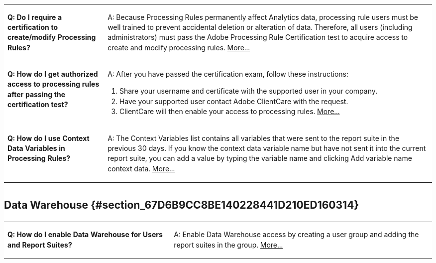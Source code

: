 
<table id="table_1EC9025164414D729EC70989FA23D815"> 
 <tbody> 
  <tr> 
   <td colname="col1"> <p><b>Q: Do I require a certification to create/modify Processing Rules?</b> </p> </td> 
   <td colname="col2"> <p>A: Because Processing Rules permanently affect Analytics data, processing rule users must be well trained to prevent accidental deletion or alteration of data. Therefore, all users (including administrators) must pass the Adobe Processing Rule Certification test to acquire access to create and modify processing rules. <a href="https://marketing.adobe.com/resources/help/en_US/reference/processing_rules.html#" format="dita" scope="local"> More... </a> </p> </td> 
  </tr> 
  <tr> 
   <td colname="col1"> <p><b>Q: How do I get authorized access to processing rules after passing the certification test?</b> </p> </td> 
   <td colname="col2"> <p>A: After you have passed the certification exam, follow these instructions: </p> 
    <ol id="ol_B44C3EA78F40465780AE5DF366D94FB7"> 
     <li id="li_E280A28132D34E4BBF976B1357F2B94E">Share your username and certificate with the supported user in your company. </li> 
     <li id="li_E49F14DD8A0E45C0A8D4090A4B9C92ED">Have your supported user contact Adobe ClientCare with the request. </li> 
     <li id="li_7B93E65CC48343919ED10D418EF4AD29">ClientCare will then enable your access to processing rules. <a href="https://marketing.adobe.com/resources/help/en_US/home/?f=http%3a%2f%2fhelpx.adobe.com%2fanalytics%2fkb%2fprocessing-rules-authorization.html#" format="dita" scope="local"> More... </a> </li> 
    </ol> </td> 
  </tr> 
  <tr> 
   <td colname="col1"> <p><b>Q: How do I use Context Data Variables in Processing Rules?</b> </p> </td> 
   <td colname="col2"> <p>A: The Context Variables list contains all variables that were sent to the report suite in the previous 30 days. If you know the context data variable name but have not sent it into the current report suite, you can add a value by typing the variable name and clicking Add variable name context data. <a href="https://marketing.adobe.com/resources/help/en_US/reference/processing_rules_copy_context_data.html#" format="dita" scope="local"> More... </a> </p> </td> 
  </tr> 
 </tbody> 
</table>


## Data Warehouse {#section_67D6B9CC8BE140228441D210ED160314}


<table id="table_7F4D54EB6A46470DB7156B052905E3C6"> 
 <tbody> 
  <tr> 
   <td colname="col1"> <p><b>Q: How do I enable Data Warehouse for Users and Report Suites?</b> </p> </td> 
   <td colname="col2"> <p>A: Enable Data Warehouse access by creating a user group and adding the report suites in the group. <a href="https://marketing.adobe.com/resources/help/en_US/reference/t_dw_group.html" format="https" scope="external"> More... </a> </p> </td> 
  </tr> 
 </tbody> 
</table>
